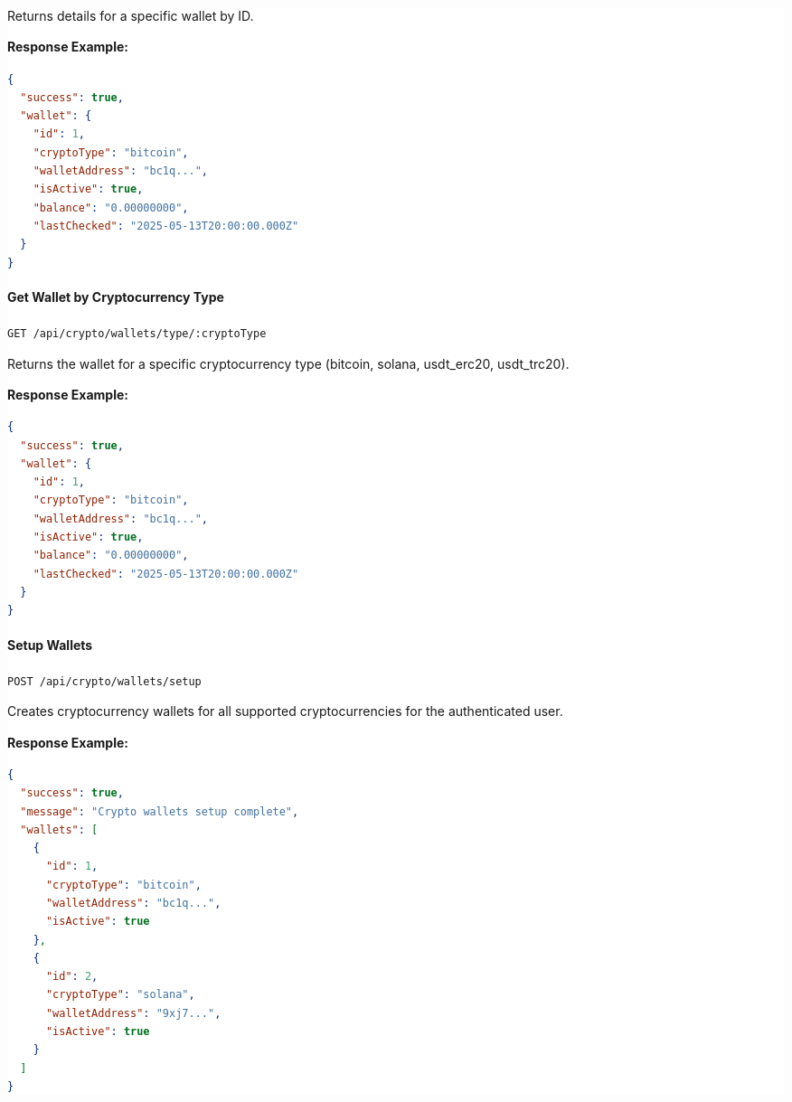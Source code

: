 Returns details for a specific wallet by ID.

**Response Example:**
```json
{
  "success": true,
  "wallet": {
    "id": 1,
    "cryptoType": "bitcoin",
    "walletAddress": "bc1q...",
    "isActive": true,
    "balance": "0.00000000",
    "lastChecked": "2025-05-13T20:00:00.000Z"
  }
}
```

#### Get Wallet by Cryptocurrency Type

```
GET /api/crypto/wallets/type/:cryptoType
```

Returns the wallet for a specific cryptocurrency type (bitcoin, solana, usdt_erc20, usdt_trc20).

**Response Example:**
```json
{
  "success": true,
  "wallet": {
    "id": 1,
    "cryptoType": "bitcoin",
    "walletAddress": "bc1q...",
    "isActive": true,
    "balance": "0.00000000",
    "lastChecked": "2025-05-13T20:00:00.000Z"
  }
}
```

#### Setup Wallets

```
POST /api/crypto/wallets/setup
```

Creates cryptocurrency wallets for all supported cryptocurrencies for the authenticated user.

**Response Example:**
```json
{
  "success": true,
  "message": "Crypto wallets setup complete",
  "wallets": [
    {
      "id": 1,
      "cryptoType": "bitcoin",
      "walletAddress": "bc1q...",
      "isActive": true
    },
    {
      "id": 2,
      "cryptoType": "solana",
      "walletAddress": "9xj7...",
      "isActive": true
    }
  ]
}
```